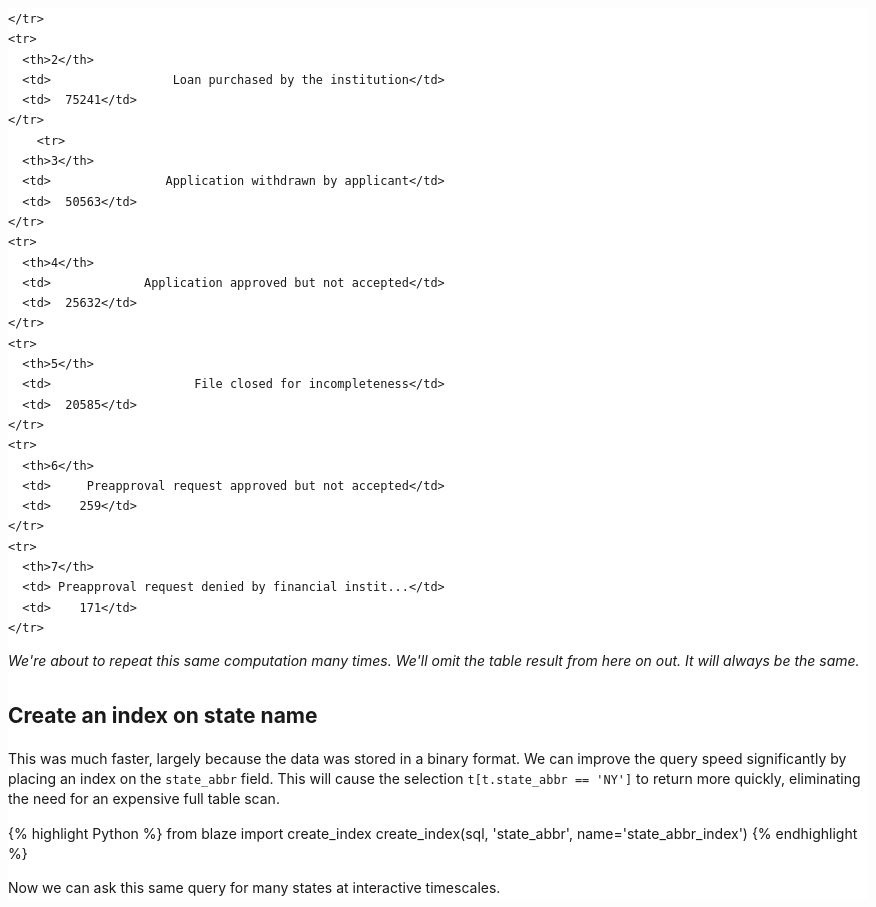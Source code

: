     </tr>
    <tr>
      <th>2</th>
      <td>                 Loan purchased by the institution</td>
      <td>  75241</td>
    </tr>
        <tr>
      <th>3</th>
      <td>                Application withdrawn by applicant</td>
      <td>  50563</td>
    </tr>
    <tr>
      <th>4</th>
      <td>             Application approved but not accepted</td>
      <td>  25632</td>
    </tr>
    <tr>
      <th>5</th>
      <td>                    File closed for incompleteness</td>
      <td>  20585</td>
    </tr>
    <tr>
      <th>6</th>
      <td>     Preapproval request approved but not accepted</td>
      <td>    259</td>
    </tr>
    <tr>
      <th>7</th>
      <td> Preapproval request denied by financial instit...</td>
      <td>    171</td>
    </tr>
  </tbody>
</table>
</div>

*We're about to repeat this same computation many times.  We'll omit the table
result from here on out.  It will always be the same.*

Create an index on state name
-----------------------------

This was much faster, largely because the data was stored in a binary
format. We can improve the query speed significantly by placing an index
on the `state_abbr` field. This will cause the selection
`t[t.state_abbr == 'NY']` to return more quickly, eliminating the need
for an expensive full table scan.

{% highlight Python %}
from blaze import create_index
create_index(sql, 'state_abbr', name='state_abbr_index')
{% endhighlight %}

Now we can ask this same query for many states at interactive
timescales.
